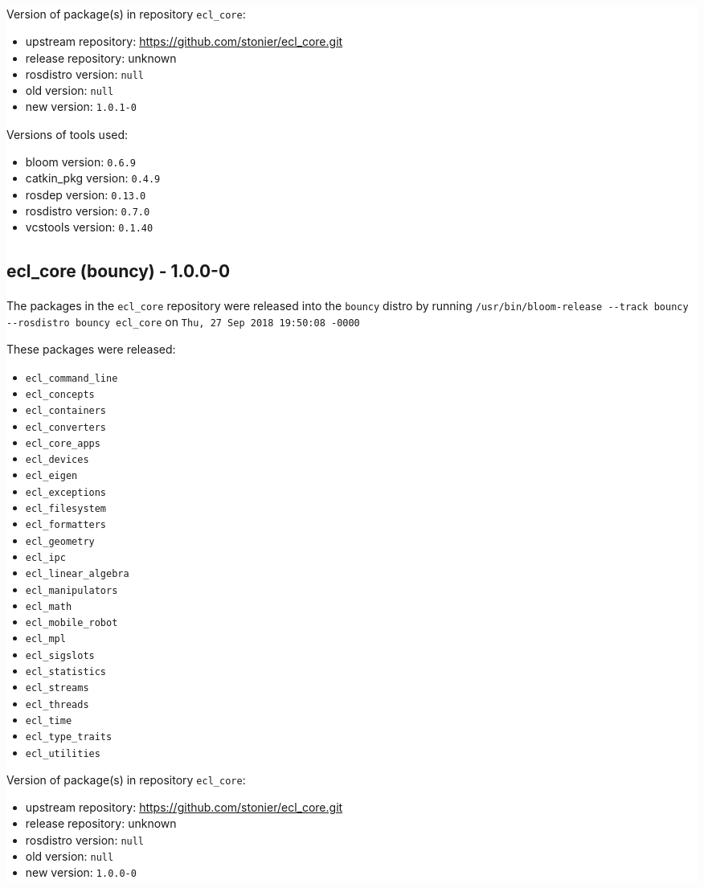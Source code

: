 Version of package(s) in repository `ecl_core`:

- upstream repository: https://github.com/stonier/ecl_core.git
- release repository: unknown
- rosdistro version: `null`
- old version: `null`
- new version: `1.0.1-0`

Versions of tools used:

- bloom version: `0.6.9`
- catkin_pkg version: `0.4.9`
- rosdep version: `0.13.0`
- rosdistro version: `0.7.0`
- vcstools version: `0.1.40`


## ecl_core (bouncy) - 1.0.0-0

The packages in the `ecl_core` repository were released into the `bouncy` distro by running `/usr/bin/bloom-release --track bouncy --rosdistro bouncy ecl_core` on `Thu, 27 Sep 2018 19:50:08 -0000`

These packages were released:
- `ecl_command_line`
- `ecl_concepts`
- `ecl_containers`
- `ecl_converters`
- `ecl_core_apps`
- `ecl_devices`
- `ecl_eigen`
- `ecl_exceptions`
- `ecl_filesystem`
- `ecl_formatters`
- `ecl_geometry`
- `ecl_ipc`
- `ecl_linear_algebra`
- `ecl_manipulators`
- `ecl_math`
- `ecl_mobile_robot`
- `ecl_mpl`
- `ecl_sigslots`
- `ecl_statistics`
- `ecl_streams`
- `ecl_threads`
- `ecl_time`
- `ecl_type_traits`
- `ecl_utilities`

Version of package(s) in repository `ecl_core`:

- upstream repository: https://github.com/stonier/ecl_core.git
- release repository: unknown
- rosdistro version: `null`
- old version: `null`
- new version: `1.0.0-0`
